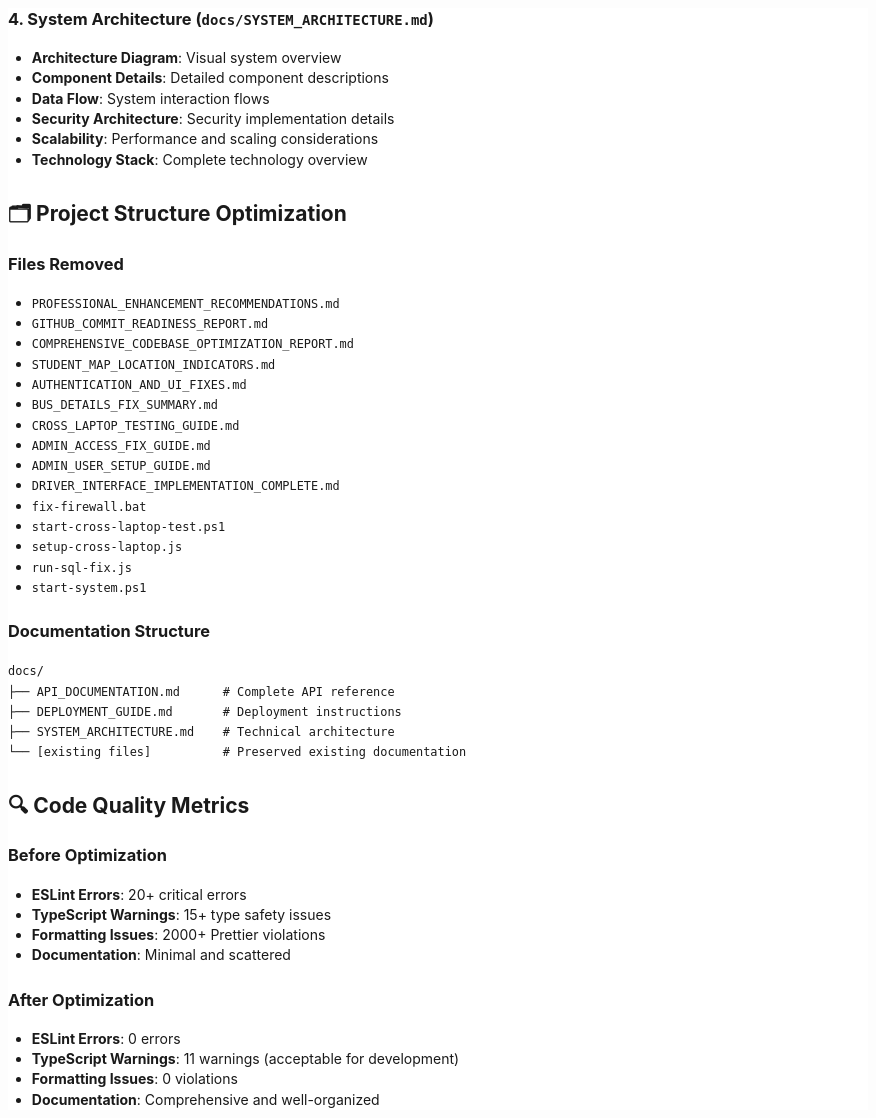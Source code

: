 ### 4. System Architecture (`docs/SYSTEM_ARCHITECTURE.md`)
- **Architecture Diagram**: Visual system overview
- **Component Details**: Detailed component descriptions
- **Data Flow**: System interaction flows
- **Security Architecture**: Security implementation details
- **Scalability**: Performance and scaling considerations
- **Technology Stack**: Complete technology overview

## 🗂️ Project Structure Optimization

### Files Removed
- `PROFESSIONAL_ENHANCEMENT_RECOMMENDATIONS.md`
- `GITHUB_COMMIT_READINESS_REPORT.md`
- `COMPREHENSIVE_CODEBASE_OPTIMIZATION_REPORT.md`
- `STUDENT_MAP_LOCATION_INDICATORS.md`
- `AUTHENTICATION_AND_UI_FIXES.md`
- `BUS_DETAILS_FIX_SUMMARY.md`
- `CROSS_LAPTOP_TESTING_GUIDE.md`
- `ADMIN_ACCESS_FIX_GUIDE.md`
- `ADMIN_USER_SETUP_GUIDE.md`
- `DRIVER_INTERFACE_IMPLEMENTATION_COMPLETE.md`
- `fix-firewall.bat`
- `start-cross-laptop-test.ps1`
- `setup-cross-laptop.js`
- `run-sql-fix.js`
- `start-system.ps1`

### Documentation Structure
```
docs/
├── API_DOCUMENTATION.md      # Complete API reference
├── DEPLOYMENT_GUIDE.md       # Deployment instructions
├── SYSTEM_ARCHITECTURE.md    # Technical architecture
└── [existing files]          # Preserved existing documentation
```

## 🔍 Code Quality Metrics

### Before Optimization
- **ESLint Errors**: 20+ critical errors
- **TypeScript Warnings**: 15+ type safety issues
- **Formatting Issues**: 2000+ Prettier violations
- **Documentation**: Minimal and scattered

### After Optimization
- **ESLint Errors**: 0 errors
- **TypeScript Warnings**: 11 warnings (acceptable for development)
- **Formatting Issues**: 0 violations
- **Documentation**: Comprehensive and well-organized
